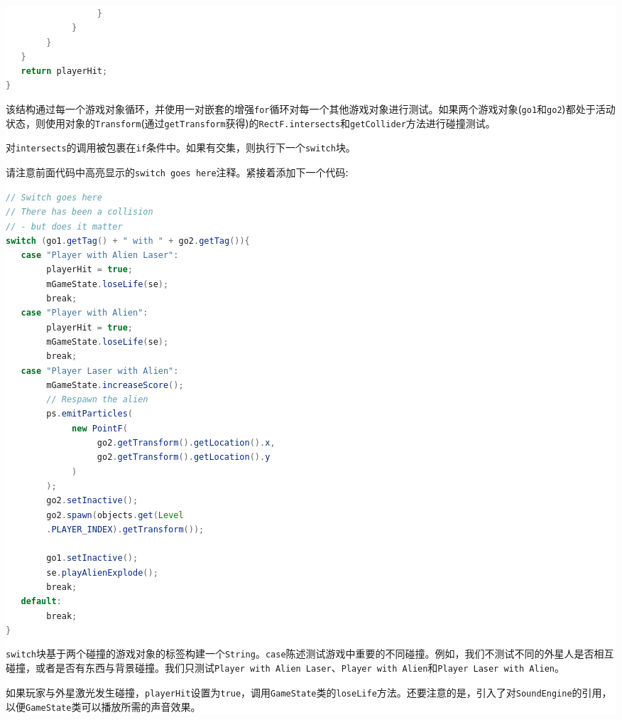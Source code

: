 ```java
                  }
             }
        }
   }
   return playerHit;
}
```

该结构通过每一个游戏对象循环，并使用一对嵌套的增强`for`循环对每一个其他游戏对象进行测试。如果两个游戏对象(`go1`和`go2`)都处于活动状态，则使用对象的`Transform`(通过`getTransform`获得)的`RectF.intersects`和`getCollider`方法进行碰撞测试。

对`intersects`的调用被包裹在`if`条件中。如果有交集，则执行下一个`switch`块。

请注意前面代码中高亮显示的`switch goes here`注释。紧接着添加下一个代码:

```java
// Switch goes here
// There has been a collision 
// - but does it matter
switch (go1.getTag() + " with " + go2.getTag()){
   case "Player with Alien Laser":
        playerHit = true;
        mGameState.loseLife(se);
        break;
   case "Player with Alien":
        playerHit = true;
        mGameState.loseLife(se);
        break;
   case "Player Laser with Alien":
        mGameState.increaseScore();
        // Respawn the alien
        ps.emitParticles(
             new PointF(
                  go2.getTransform().getLocation().x,
                  go2.getTransform().getLocation().y
             )
        );
        go2.setInactive();
        go2.spawn(objects.get(Level
        .PLAYER_INDEX).getTransform());

        go1.setInactive();
        se.playAlienExplode();
        break;
   default:
        break;
}
```

`switch`块基于两个碰撞的游戏对象的标签构建一个`String`。`case`陈述测试游戏中重要的不同碰撞。例如，我们不测试不同的外星人是否相互碰撞，或者是否有东西与背景碰撞。我们只测试`Player with Alien Laser`、`Player with Alien`和`Player Laser with Alien`。

如果玩家与外星激光发生碰撞，`playerHit`设置为`true`，调用`GameState`类的`loseLife`方法。还要注意的是，引入了对`SoundEngine`的引用，以便`GameState`类可以播放所需的声音效果。
